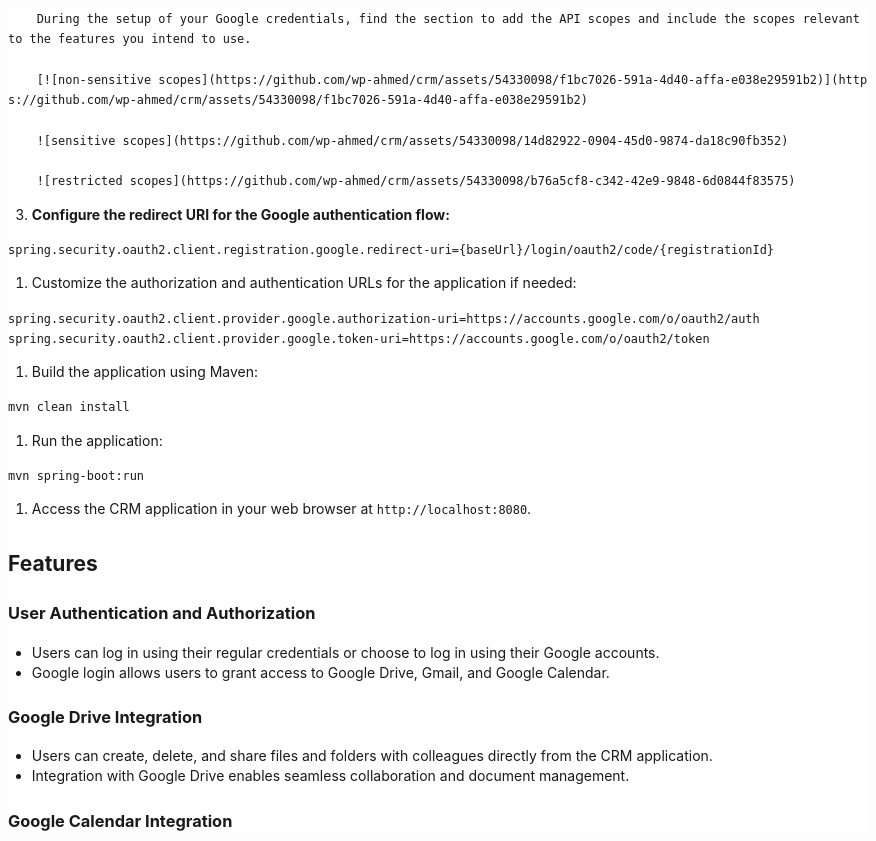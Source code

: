         During the setup of your Google credentials, find the section to add the API scopes and include the scopes relevant to the features you intend to use.
        
        [![non-sensitive scopes](https://github.com/wp-ahmed/crm/assets/54330098/f1bc7026-591a-4d40-affa-e038e29591b2)](https://github.com/wp-ahmed/crm/assets/54330098/f1bc7026-591a-4d40-affa-e038e29591b2)

        ![sensitive scopes](https://github.com/wp-ahmed/crm/assets/54330098/14d82922-0904-45d0-9874-da18c90fb352)

        ![restricted scopes](https://github.com/wp-ahmed/crm/assets/54330098/b76a5cf8-c342-42e9-9848-6d0844f83575)

        
3. **Configure the redirect URI for the Google authentication flow:**

```
spring.security.oauth2.client.registration.google.redirect-uri={baseUrl}/login/oauth2/code/{registrationId}

```

1. Customize the authorization and authentication URLs for the application if needed:

```
spring.security.oauth2.client.provider.google.authorization-uri=https://accounts.google.com/o/oauth2/auth
spring.security.oauth2.client.provider.google.token-uri=https://accounts.google.com/o/oauth2/token

```

1. Build the application using Maven:

```bash
mvn clean install

```

1. Run the application:

```bash
mvn spring-boot:run

```

1. Access the CRM application in your web browser at `http://localhost:8080`.

## Features

### User Authentication and Authorization

- Users can log in using their regular credentials or choose to log in using their Google accounts.
- Google login allows users to grant access to Google Drive, Gmail, and Google Calendar.

### Google Drive Integration

- Users can create, delete, and share files and folders with colleagues directly from the CRM application.
- Integration with Google Drive enables seamless collaboration and document management.

### Google Calendar Integration
